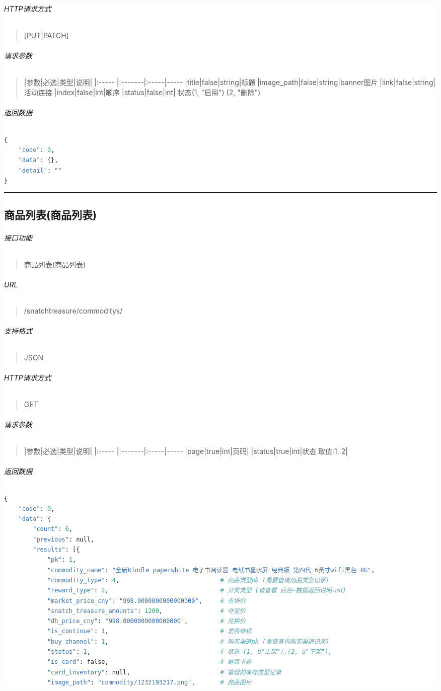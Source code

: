 ###### HTTP请求方式
> [PUT|PATCH]

###### 请求参数
> |参数|必选|类型|说明|
|:-----  |:-------|:-----|-----
|title|false|string|标题
|image_path|false|string|banner图片
|link|false|string|活动连接
|index|false|int|顺序
|status|false|int| 状态(1, "启用") (2, "删除")
###### 返回数据
``` python
{
	"code": 0,
	"data": {},
	"detail": ""
}
```
---------------------

## 商品列表(商品列表)
###### 接口功能
> 商品列表(商品列表)

###### URL
> /snatchtreasure/commoditys/

###### 支持格式
> JSON

###### HTTP请求方式
> GET

###### 请求参数
> |参数|必选|类型|说明|
|:-----  |:-------|:-----|-----
|page|true|int|页码|
|status|true|int|状态 取值:1, 2|

###### 返回数据
``` python
{
	"code": 0,
	"data": {
		"count": 6,
		"previous": null,
		"results": [{
			"pk": 1,
			"commodity_name": "全新Kindle paperwhite 电子书阅读器 电纸书墨水屏 经典版 第四代 6英寸wifi黑色 8G",
			"commodity_type": 4,                            # 商品类型pk (需要查询商品类型记录) 
			"reward_type": 2,                               # 开奖类型 (请查看 后台-数据返回说明.md)
			"market_price_cny": "998.0000000000000000",     # 市场价
			"snatch_treasure_amounts": 1200,                # 夺宝价
			"dh_price_cny": "998.0000000000000000",         # 兑换价
			"is_continue": 1,                               # 是否继续
			"buy_channel": 1,                               # 购买渠道pk (需要查询购买渠道记录)
			"status": 1,                                    # 状态 (1, u"上架"),(2, u"下架"),
			"is_card": false,                               # 是否卡券
			"card_inventory": null,                         # 管理的库存类型记录
			"image_path": "commodity/1232193217.png",       # 商品图片
```